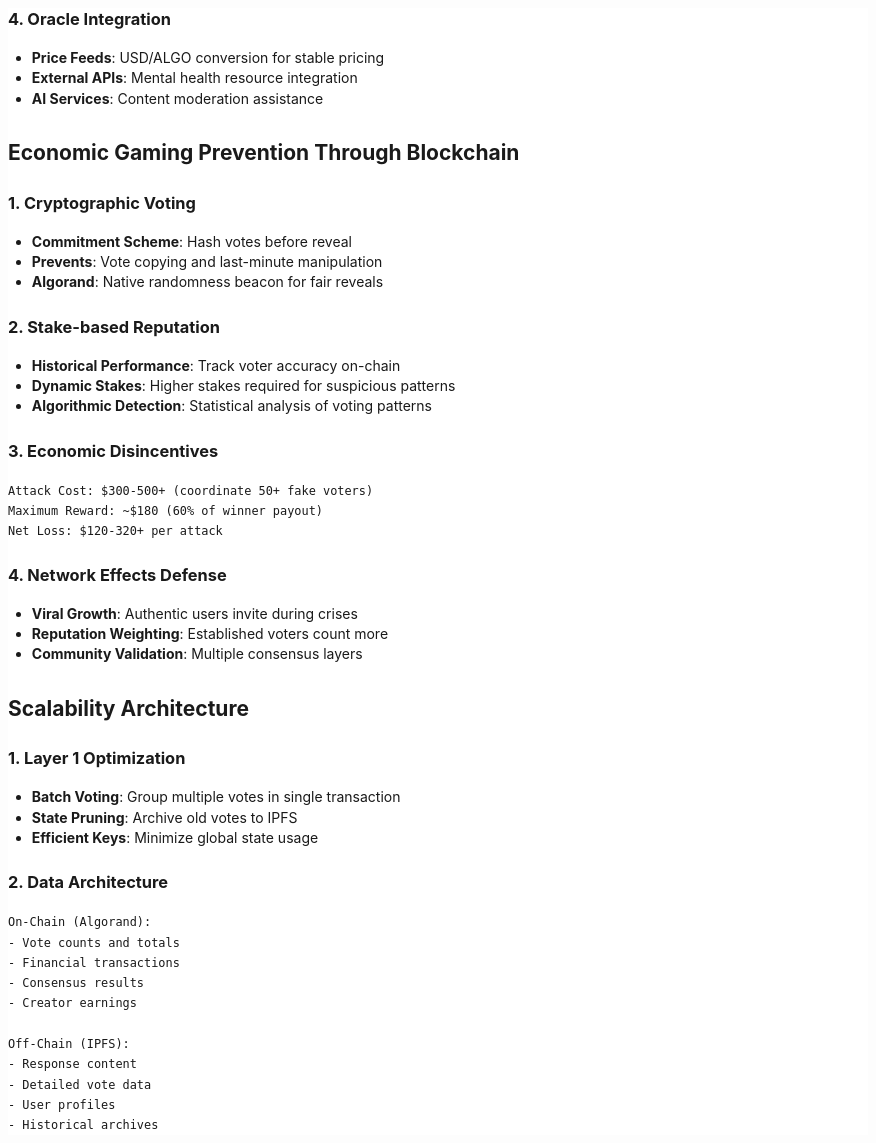 ### 4. **Oracle Integration**
- **Price Feeds**: USD/ALGO conversion for stable pricing
- **External APIs**: Mental health resource integration
- **AI Services**: Content moderation assistance

## Economic Gaming Prevention Through Blockchain

### 1. **Cryptographic Voting**
- **Commitment Scheme**: Hash votes before reveal
- **Prevents**: Vote copying and last-minute manipulation
- **Algorand**: Native randomness beacon for fair reveals

### 2. **Stake-based Reputation**
- **Historical Performance**: Track voter accuracy on-chain
- **Dynamic Stakes**: Higher stakes required for suspicious patterns
- **Algorithmic Detection**: Statistical analysis of voting patterns

### 3. **Economic Disincentives**
```
Attack Cost: $300-500+ (coordinate 50+ fake voters)
Maximum Reward: ~$180 (60% of winner payout)
Net Loss: $120-320+ per attack
```

### 4. **Network Effects Defense**
- **Viral Growth**: Authentic users invite during crises
- **Reputation Weighting**: Established voters count more
- **Community Validation**: Multiple consensus layers

## Scalability Architecture

### 1. **Layer 1 Optimization**
- **Batch Voting**: Group multiple votes in single transaction
- **State Pruning**: Archive old votes to IPFS
- **Efficient Keys**: Minimize global state usage

### 2. **Data Architecture**
```
On-Chain (Algorand):
- Vote counts and totals
- Financial transactions  
- Consensus results
- Creator earnings

Off-Chain (IPFS):
- Response content
- Detailed vote data
- User profiles
- Historical archives
```
